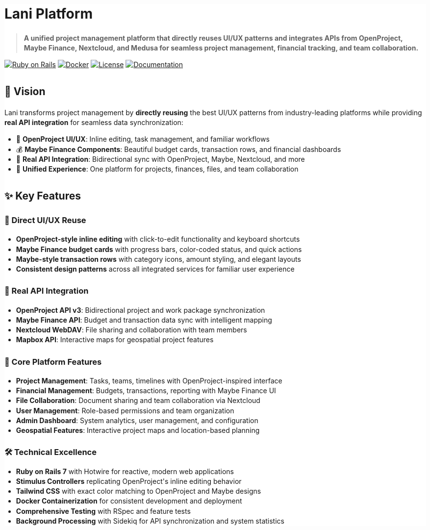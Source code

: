 # Lani Platform

> **A unified project management platform that directly reuses UI/UX patterns and integrates APIs from OpenProject, Maybe Finance, Nextcloud, and Medusa for seamless project management, financial tracking, and team collaboration.**

[![Ruby on Rails](https://img.shields.io/badge/Ruby%20on%20Rails-7.0+-red.svg)](https://rubyonrails.org/)
[![Docker](https://img.shields.io/badge/Docker-Ready-blue.svg)](https://www.docker.com/)
[![License](https://img.shields.io/badge/License-MIT-green.svg)](LICENSE)
[![Documentation](https://img.shields.io/badge/Docs-Comprehensive-brightgreen.svg)](docs/)

## 🎯 Vision

Lani transforms project management by **directly reusing** the best UI/UX patterns from industry-leading platforms while providing **real API integration** for seamless data synchronization:

- 🎨 **OpenProject UI/UX**: Inline editing, task management, and familiar workflows
- 💰 **Maybe Finance Components**: Beautiful budget cards, transaction rows, and financial dashboards
- 🔄 **Real API Integration**: Bidirectional sync with OpenProject, Maybe, Nextcloud, and more
- 🚀 **Unified Experience**: One platform for projects, finances, files, and team collaboration

## ✨ Key Features

### 🎨 Direct UI/UX Reuse

- **OpenProject-style inline editing** with click-to-edit functionality and keyboard shortcuts
- **Maybe Finance budget cards** with progress bars, color-coded status, and quick actions
- **Maybe-style transaction rows** with category icons, amount styling, and elegant layouts
- **Consistent design patterns** across all integrated services for familiar user experience

### 🔌 Real API Integration

- **OpenProject API v3**: Bidirectional project and work package synchronization
- **Maybe Finance API**: Budget and transaction data sync with intelligent mapping
- **Nextcloud WebDAV**: File sharing and collaboration with team members
- **Mapbox API**: Interactive maps for geospatial project features

### 🚀 Core Platform Features

- **Project Management**: Tasks, teams, timelines with OpenProject-inspired interface
- **Financial Management**: Budgets, transactions, reporting with Maybe Finance UI
- **File Collaboration**: Document sharing and team collaboration via Nextcloud
- **User Management**: Role-based permissions and team organization
- **Admin Dashboard**: System analytics, user management, and configuration
- **Geospatial Features**: Interactive project maps and location-based planning

### 🛠️ Technical Excellence

- **Ruby on Rails 7** with Hotwire for reactive, modern web applications
- **Stimulus Controllers** replicating OpenProject's inline editing behavior
- **Tailwind CSS** with exact color matching to OpenProject and Maybe designs
- **Docker Containerization** for consistent development and deployment
- **Comprehensive Testing** with RSpec and feature tests
- **Background Processing** with Sidekiq for API synchronization and system statistics
